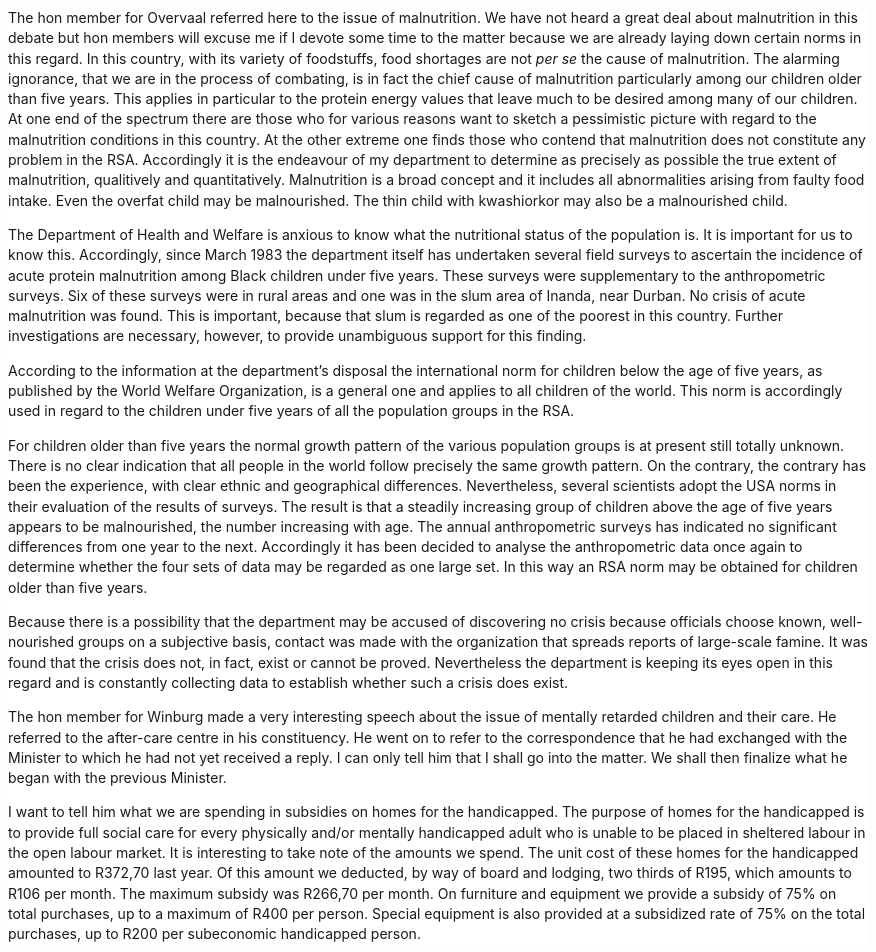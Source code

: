 <p>The hon member for Overvaal referred here to the issue of malnutrition. We have not heard a great deal about malnutrition in this debate but hon members will excuse me if I devote some time to the matter because we are already laying down certain norms in this regard. In this country, with its variety of foodstuffs, food shortages are not <i>per se</i> the cause of malnutrition. The alarming ignorance, that we are in the process of combating, is in fact the chief cause of malnutrition particularly among our children older than five years. This applies in particular to the protein energy values that leave much to be desired among many of our children. At one end of the spectrum there are those who for various reasons want to sketch a pessimistic picture with regard to the malnutrition conditions in this country. At the other extreme one finds those who contend that malnutrition does not constitute any problem in the RSA. Accordingly it is the endeavour of my department to determine as precisely as possible the true extent of malnutrition, qualitively and quantitatively. Malnutrition is a <span class="col_5825-5826" refersTo="page_0273"/>broad concept and it includes all abnormalities arising from faulty food intake. Even the overfat child may be malnourished. The thin child with kwashiorkor may also be a malnourished child.</p>

<p>The Department of Health and Welfare is anxious to know what the nutritional status of the population is. It is important for us to know this. Accordingly, since March 1983 the department itself has undertaken several field surveys to ascertain the incidence of acute protein malnutrition among Black children under five years. These surveys were supplementary to the anthropometric surveys. Six of these surveys were in rural areas and one was in the slum area of Inanda, near Durban. No crisis of acute malnutrition was found. This is important, because that slum is regarded as one of the poorest in this country. Further investigations are necessary, however, to provide unambiguous support for this finding.</p>

<p>According to the information at the department&#x2019;s disposal the international norm for children below the age of five years, as published by the World Welfare Organization, is a general one and applies to all children of the world. This norm is accordingly used in regard to the children under five years of all the population groups in the RSA.</p>

<p>For children older than five years the normal growth pattern of the various population groups is at present still totally unknown. There is no clear indication that all people in the world follow precisely the same growth pattern. On the contrary, the contrary has been the experience, with clear ethnic and geographical differences. Nevertheless, several scientists adopt the USA norms in their evaluation of the results of surveys. The result is that a steadily increasing group of children above the age of five years appears to be malnourished, the number increasing with age. The annual anthropometric surveys has indicated no significant differences from one year to the next. Accordingly it has been decided to analyse the anthropometric data once again to determine whether the four sets of data may be regarded as one large set. In this way an RSA norm may be obtained for children older than five years.</p>

<p>Because there is a possibility that the department may be accused of discovering no crisis because officials choose known, well-nourished groups on a subjective basis, contact was made with the organization that spreads reports of large-scale famine. It was found that the crisis does not, in fact, exist or cannot be proved. Nevertheless the department is keeping its eyes open in this regard and is constantly collecting data to establish whether such a crisis does exist.</p>

<p>The hon member for Winburg made a very interesting speech about the issue of mentally retarded children and their care. He referred to the after-care centre in his constituency. He went on to refer to the correspondence that he had exchanged with the Minister to which he had not yet received a reply. I can only tell him that I shall go into the matter. We shall then finalize what he began with the previous Minister.</p>

<p>I want to tell him what we are spending in subsidies on homes for the handicapped. The purpose of homes for the handicapped is to provide full social care for every physically and/or mentally handicapped adult who is unable to be placed in sheltered labour in the open labour market. It is interesting to take note of the amounts we spend. The unit cost of these homes for the handicapped amounted to R372,70 last year. Of this amount we deducted, by way of board and lodging, two thirds of R195, which amounts to R106 per month. The maximum subsidy was R266,70 per month. On furniture and equipment we provide a subsidy of 75% on total purchases, up to a maximum of R400 per person. Special equipment is also provided at a subsidized rate of 75% on the total purchases, up to R200 per subeconomic handicapped person.</p>
